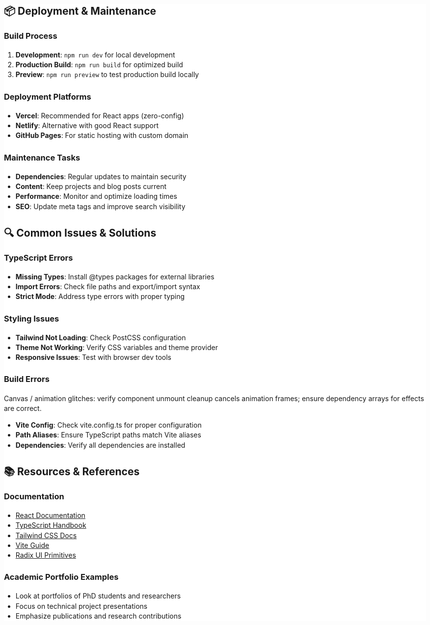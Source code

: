 ## 📦 Deployment & Maintenance

### Build Process
1. **Development**: `npm run dev` for local development
2. **Production Build**: `npm run build` for optimized build
3. **Preview**: `npm run preview` to test production build locally

### Deployment Platforms
- **Vercel**: Recommended for React apps (zero-config)
- **Netlify**: Alternative with good React support
- **GitHub Pages**: For static hosting with custom domain

### Maintenance Tasks
- **Dependencies**: Regular updates to maintain security
- **Content**: Keep projects and blog posts current
- **Performance**: Monitor and optimize loading times
- **SEO**: Update meta tags and improve search visibility

## 🔍 Common Issues & Solutions

### TypeScript Errors
- **Missing Types**: Install @types packages for external libraries
- **Import Errors**: Check file paths and export/import syntax
- **Strict Mode**: Address type errors with proper typing

### Styling Issues
- **Tailwind Not Loading**: Check PostCSS configuration
- **Theme Not Working**: Verify CSS variables and theme provider
- **Responsive Issues**: Test with browser dev tools

### Build Errors
Canvas / animation glitches: verify component unmount cleanup cancels animation frames; ensure dependency arrays for effects are correct.
- **Vite Config**: Check vite.config.ts for proper configuration
- **Path Aliases**: Ensure TypeScript paths match Vite aliases
- **Dependencies**: Verify all dependencies are installed

## 📚 Resources & References

### Documentation
- [React Documentation](https://react.dev/)
- [TypeScript Handbook](https://www.typescriptlang.org/docs/)
- [Tailwind CSS Docs](https://tailwindcss.com/docs)
- [Vite Guide](https://vitejs.dev/guide/)
- [Radix UI Primitives](https://www.radix-ui.com/primitives)

### Academic Portfolio Examples
- Look at portfolios of PhD students and researchers
- Focus on technical project presentations
- Emphasize publications and research contributions
